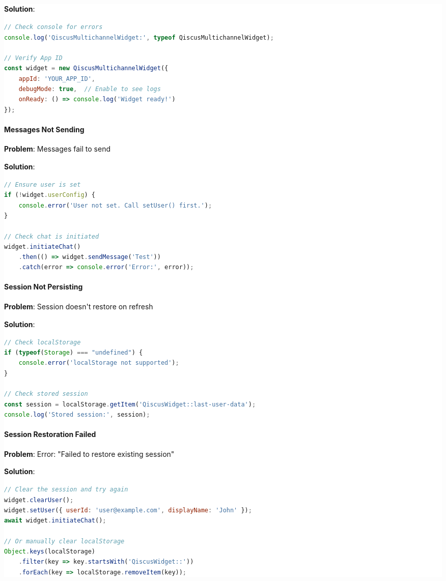 **Solution**:
```javascript
// Check console for errors
console.log('QiscusMultichannelWidget:', typeof QiscusMultichannelWidget);

// Verify App ID
const widget = new QiscusMultichannelWidget({
    appId: 'YOUR_APP_ID',
    debugMode: true,  // Enable to see logs
    onReady: () => console.log('Widget ready!')
});
```

#### Messages Not Sending

**Problem**: Messages fail to send

**Solution**:
```javascript
// Ensure user is set
if (!widget.userConfig) {
    console.error('User not set. Call setUser() first.');
}

// Check chat is initiated
widget.initiateChat()
    .then(() => widget.sendMessage('Test'))
    .catch(error => console.error('Error:', error));
```

#### Session Not Persisting

**Problem**: Session doesn't restore on refresh

**Solution**:
```javascript
// Check localStorage
if (typeof(Storage) === "undefined") {
    console.error('localStorage not supported');
}

// Check stored session
const session = localStorage.getItem('QiscusWidget::last-user-data');
console.log('Stored session:', session);
```

#### Session Restoration Failed

**Problem**: Error: "Failed to restore existing session"

**Solution**:
```javascript
// Clear the session and try again
widget.clearUser();
widget.setUser({ userId: 'user@example.com', displayName: 'John' });
await widget.initiateChat();

// Or manually clear localStorage
Object.keys(localStorage)
    .filter(key => key.startsWith('QiscusWidget::'))
    .forEach(key => localStorage.removeItem(key));
```
